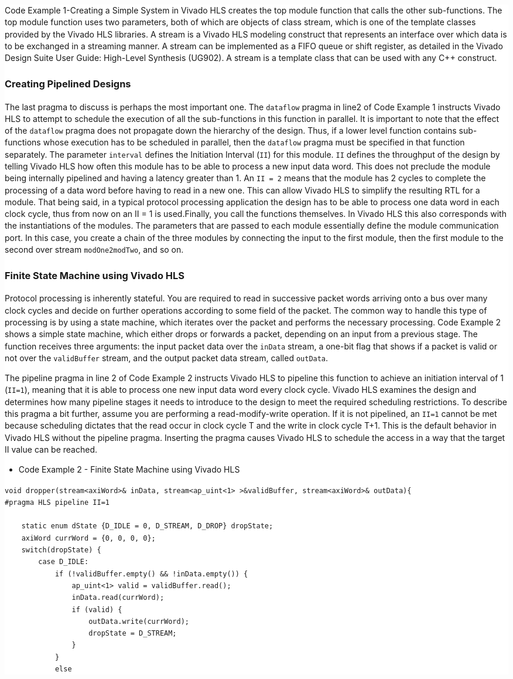 Code Example 1-Creating a Simple System in Vivado HLS creates the top module function that calls the other sub-functions. The top module function uses two parameters, both of which are objects of class stream, which is one of the template classes provided by the Vivado HLS libraries. A stream is a Vivado HLS modeling construct that represents an interface over which data is to be exchanged in a streaming manner. A stream can be implemented as a FIFO
queue or shift register, as detailed in the Vivado Design Suite User Guide: High-Level Synthesis (UG902). A stream is a template class that can be used with any C++ construct. 

### Creating Pipelined Designs
The last pragma to discuss is perhaps the most important one. The `dataflow` pragma in line2 of Code Example 1 instructs Vivado HLS to attempt to schedule the execution of all the sub-functions in this function in parallel. It is important to note that the effect of the `dataflow` pragma does not propagate down the hierarchy of the design. Thus, if a lower level function contains sub-functions whose execution has to be scheduled in parallel, then the `dataflow` pragma must be specified in that function separately. The parameter `interval` defines the Initiation Interval (`II`) for this module. `II` defines the throughput of the design by telling Vivado HLS how often this module has to be able to process a new input data word. This does not preclude the module being internally pipelined and having a latency greater than 1. An `II = 2` means that the module has 2 cycles to complete the processing of a data word before having to read in a new one. This can allow Vivado HLS to simplify the resulting RTL for a module. That being said, in a typical protocol processing application the design has to be able to process one data word in each clock cycle, thus from now on an II = 1 is used.Finally, you call the functions themselves. In Vivado HLS this also corresponds with the instantiations of the modules. The parameters that are passed to each module essentially define the module communication port. In this case, you create a chain of the three modules by connecting the input to the first module, then the first module to the second over stream `modOne2modTwo`, and so on.

### Finite State Machine using Vivado HLS
Protocol processing is inherently stateful. You are required to read in successive packet words arriving onto a bus over many clock cycles and decide on further operations according to some field of the packet. The common way to handle this type of processing is by using a state machine, which iterates over the packet and performs the necessary processing. Code Example 2 shows a simple state machine, which either drops or forwards a packet, depending on an input from a previous stage. The function receives three arguments: the input packet data over the `inData` stream, a one-bit flag that shows if a packet is valid or not over the `validBuffer` stream, and the output packet data stream, called `outData`. 

The pipeline pragma in line 2 of Code Example 2 instructs Vivado HLS to pipeline this function to achieve an initiation interval of 1 (`II=1`), meaning that it is able to process one new input data word every clock cycle. Vivado HLS examines the design and determines how many pipeline stages it needs to introduce to the design to meet the required scheduling restrictions. To describe this pragma a bit further, assume you are performing a read-modify-write operation. If it is not pipelined, an `II=1` cannot be met because scheduling dictates that the read occur in clock cycle T and the write in clock cycle T+1. This is the default behavior in Vivado HLS without the pipeline pragma. Inserting the pragma causes Vivado HLS to schedule the access in a way that the target II value can be reached.

- Code Example 2 - Finite State Machine using Vivado HLS
```
void dropper(stream<axiWord>& inData, stream<ap_uint<1> >&validBuffer, stream<axiWord>& outData){
#pragma HLS pipeline II=1

	static enum dState {D_IDLE = 0, D_STREAM, D_DROP} dropState;
	axiWord currWord = {0, 0, 0, 0};
	switch(dropState) {
		case D_IDLE:
			if (!validBuffer.empty() && !inData.empty()) {
				ap_uint<1> valid = validBuffer.read();
				inData.read(currWord);
				if (valid) {
					outData.write(currWord);
					dropState = D_STREAM;
				}
			}
			else
```